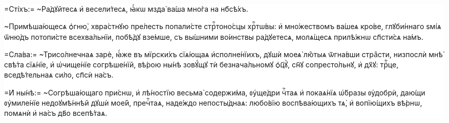 =Сті́хъ:= ~Ра́дꙋйтесѧ и҆ весели́тесѧ, ꙗ҆́кѡ мзда̀ ва́ша мно́га на нб҃сѣ́хъ.

~Примѣша́ющесѧ ѻ҆гню̀, хвра́стнꙋю пре́лесть попали́сте стрⷭ҇тоно́сцы хрⷭ҇тѡ́вы:
и҆ мно́жествомъ ва́шеѧ кро́ве, глꙋби́ннаго ѕмі́ѧ ѿню́дъ потопи́сте всехва́льнїи,
побѣ́дꙋ взе́мше, съ вы́шними во́инствы ра́дꙋетесѧ, молѧ́щесѧ прилѣ́жнѡ сп҃сти́сѧ
на́мъ.

=Сла́ва:= ~Трисо́лнечнаѧ зарѐ, ꙗ҆́же въ мїрски́хъ сїѧ́ющаѧ и҆сполне́нїихъ, дꙋшѝ
моеѧ̀ лю̑тыѧ ѿгна́вши стра̑сти, низпослѝ мнѣ̀ свѣ́та сїѧ́нїе, и҆ ѡ҆чище́нїе
согрѣше́нїй, вѣ́рою ны́нѣ зовꙋ́щꙋ тѝ безнача́льномꙋ ѻ҆ц҃ꙋ̀, сн҃ꙋ сопресто́льнꙋ,
и҆ дх҃ꙋ: трⷪ҇це, вседѣ́тельнаѧ си́ло, сп҃сѝ на́съ.

=И҆ ны́нѣ:= ~Согрѣша́ющаго при́снѡ, и҆ лѣ́ностїю весьма̀ содержи́ма, ᲂу҆ще́дри
чⷭ҇таѧ и҆ покаѧ́нїѧ ѡ҆́бразы ᲂу҆добрѝ, даю́щи ᲂу҆миле́нїе недоꙋмѣ́ннѣй дꙋшѝ
мое́й, пречⷭ҇таѧ, наде́ждо непосты́днаѧ: любо́вїю воспѣва́ющихъ тѧ̀, и҆
вопїю́щихъ вѣ́рнѡ, помѧнѝ и҆ на́съ дв҃о всепѣ́таѧ.

